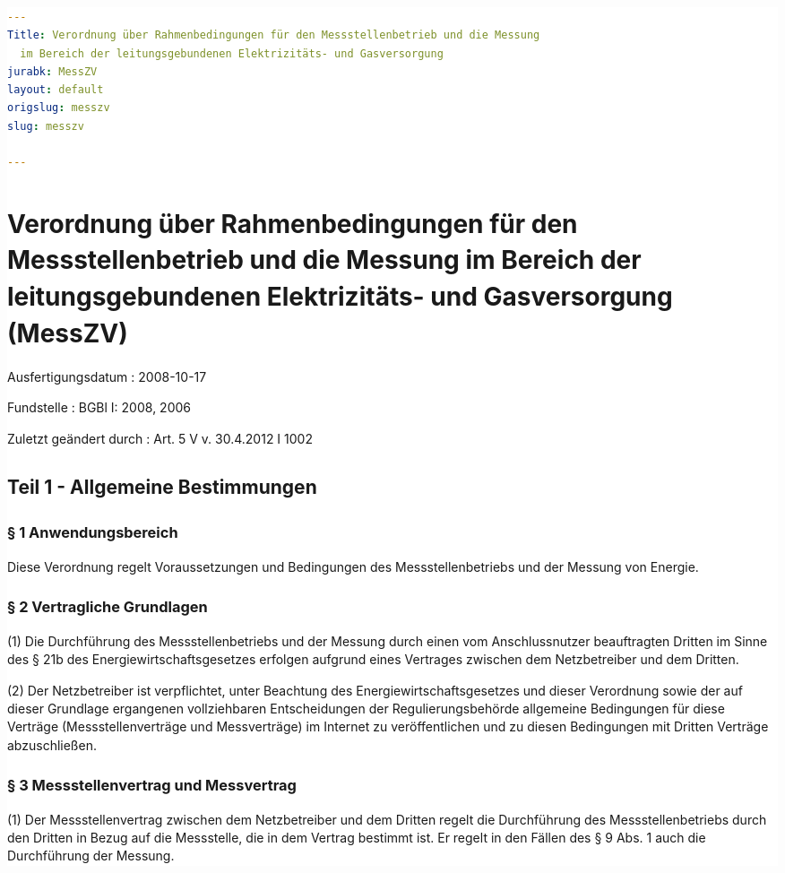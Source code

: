 ```yaml
---
Title: Verordnung über Rahmenbedingungen für den Messstellenbetrieb und die Messung
  im Bereich der leitungsgebundenen Elektrizitäts- und Gasversorgung
jurabk: MessZV
layout: default
origslug: messzv
slug: messzv

---
```


# Verordnung über Rahmenbedingungen für den Messstellenbetrieb und die Messung im Bereich der leitungsgebundenen Elektrizitäts- und Gasversorgung (MessZV)

Ausfertigungsdatum
:   2008-10-17

Fundstelle
:   BGBl I: 2008, 2006

Zuletzt geändert durch
:   Art. 5 V v. 30.4.2012 I 1002

## Teil 1 - Allgemeine Bestimmungen

### § 1 Anwendungsbereich

Diese Verordnung regelt Voraussetzungen und Bedingungen des
Messstellenbetriebs und der Messung von Energie.

### § 2 Vertragliche Grundlagen

(1) Die Durchführung des Messstellenbetriebs und der Messung durch
einen vom Anschlussnutzer beauftragten Dritten im Sinne des § 21b des
Energiewirtschaftsgesetzes erfolgen aufgrund eines Vertrages zwischen
dem Netzbetreiber und dem Dritten.

(2) Der Netzbetreiber ist verpflichtet, unter Beachtung des
Energiewirtschaftsgesetzes und dieser Verordnung sowie der auf dieser
Grundlage ergangenen vollziehbaren Entscheidungen der
Regulierungsbehörde allgemeine Bedingungen für diese Verträge
(Messstellenverträge und Messverträge) im Internet zu veröffentlichen
und zu diesen Bedingungen mit Dritten Verträge abzuschließen.

### § 3 Messstellenvertrag und Messvertrag

(1) Der Messstellenvertrag zwischen dem Netzbetreiber und dem Dritten
regelt die Durchführung des Messstellenbetriebs durch den Dritten in
Bezug auf die Messstelle, die in dem Vertrag bestimmt ist. Er regelt
in den Fällen des § 9 Abs. 1 auch die Durchführung der Messung.
